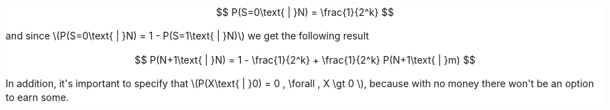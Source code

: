$$
P(S=0\text{ | }N) = \frac{1}{2^k}
$$

and since \\(P(S=0\text{ | }N) = 1 - P(S=1\text{ | }N)\\) we get the following
result

$$
P(N+1\text{ | }N) = 1 - \frac{1}{2^k} + \frac{1}{2^k} P(N+1\text{ | }m)
$$

In addition, it's important to specify that \\(P(X\text{ | }0) = 0 \, \forall \,
X \gt 0 \\), because with no money there won't be an option to earn some.





